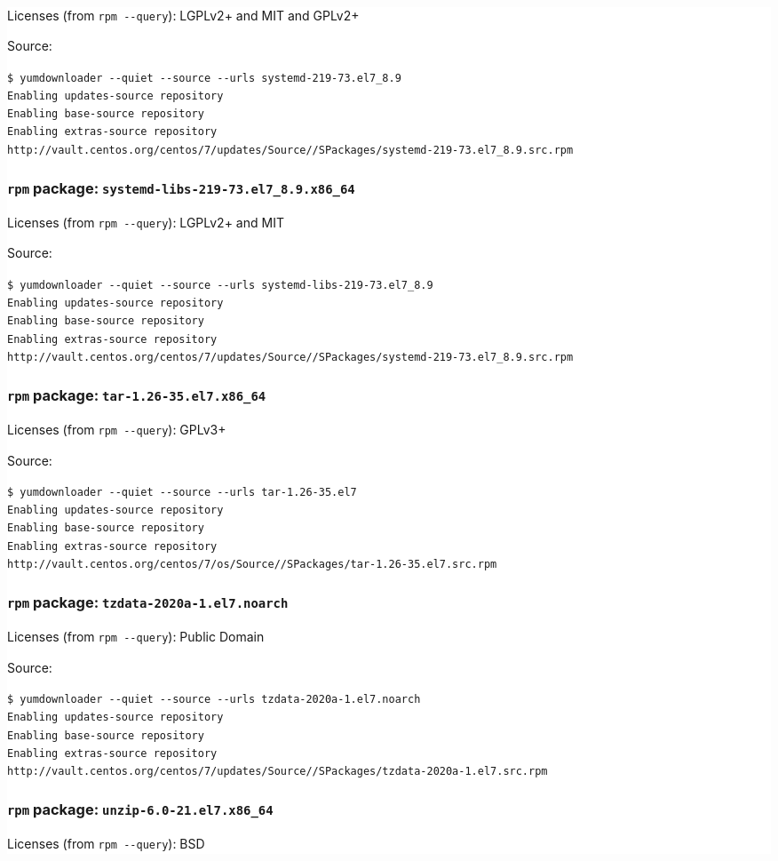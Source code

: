 Licenses (from `rpm --query`): LGPLv2+ and MIT and GPLv2+

Source:

```console
$ yumdownloader --quiet --source --urls systemd-219-73.el7_8.9
Enabling updates-source repository
Enabling base-source repository
Enabling extras-source repository
http://vault.centos.org/centos/7/updates/Source//SPackages/systemd-219-73.el7_8.9.src.rpm
```

### `rpm` package: `systemd-libs-219-73.el7_8.9.x86_64`

Licenses (from `rpm --query`): LGPLv2+ and MIT

Source:

```console
$ yumdownloader --quiet --source --urls systemd-libs-219-73.el7_8.9
Enabling updates-source repository
Enabling base-source repository
Enabling extras-source repository
http://vault.centos.org/centos/7/updates/Source//SPackages/systemd-219-73.el7_8.9.src.rpm
```

### `rpm` package: `tar-1.26-35.el7.x86_64`

Licenses (from `rpm --query`): GPLv3+

Source:

```console
$ yumdownloader --quiet --source --urls tar-1.26-35.el7
Enabling updates-source repository
Enabling base-source repository
Enabling extras-source repository
http://vault.centos.org/centos/7/os/Source//SPackages/tar-1.26-35.el7.src.rpm
```

### `rpm` package: `tzdata-2020a-1.el7.noarch`

Licenses (from `rpm --query`): Public Domain

Source:

```console
$ yumdownloader --quiet --source --urls tzdata-2020a-1.el7.noarch
Enabling updates-source repository
Enabling base-source repository
Enabling extras-source repository
http://vault.centos.org/centos/7/updates/Source//SPackages/tzdata-2020a-1.el7.src.rpm
```

### `rpm` package: `unzip-6.0-21.el7.x86_64`

Licenses (from `rpm --query`): BSD
